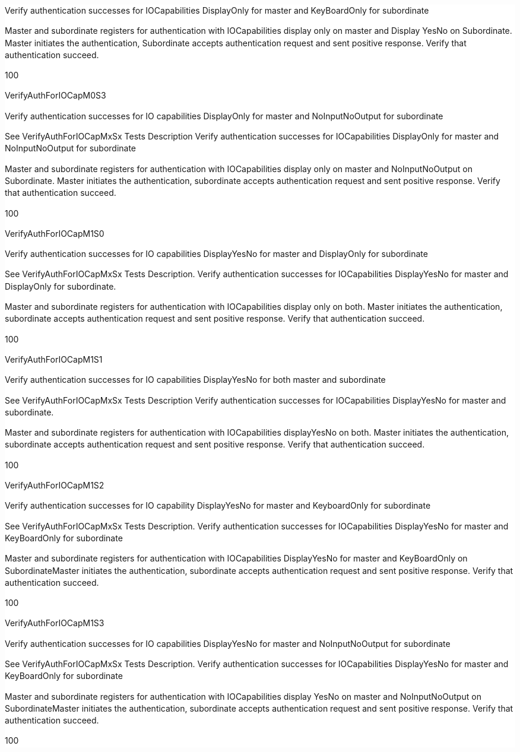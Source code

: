 </div></td>
<td><p>Verify authentication successes for IOCapabilities DisplayOnly for master and KeyBoardOnly for subordinate</p></td>
<td><p>Master and subordinate registers for authentication with IOCapabilities display only on master and Display YesNo on Subordinate. Master initiates the authentication, Subordinate accepts authentication request and sent positive response. Verify that authentication succeed.</p></td>
<td><p>100</p></td>
</tr>
<tr class="odd">
<td><p>VerifyAuthForIOCapM0S3</p></td>
<td><p>Verify authentication successes for IO capabilities DisplayOnly for master and NoInputNoOutput for subordinate</p></td>
<td><p>See VerifyAuthForIOCapMxSx Tests Description Verify authentication successes for IOCapabilities DisplayOnly for master and NoInputNoOutput for subordinate</p></td>
<td><p>Master and subordinate registers for authentication with IOCapabilities display only on master and NoInputNoOutput on Subordinate. Master initiates the authentication, subordinate accepts authentication request and sent positive response. Verify that authentication succeed.</p></td>
<td><p>100</p></td>
</tr>
<tr class="even">
<td><p>VerifyAuthForIOCapM1S0</p></td>
<td><p>Verify authentication successes for IO capabilities DisplayYesNo for master and DisplayOnly for subordinate</p></td>
<td><p>See VerifyAuthForIOCapMxSx Tests Description. Verify authentication successes for IOCapabilities DisplayYesNo for master and DisplayOnly for subordinate.</p></td>
<td><p>Master and subordinate registers for authentication with IOCapabilities display only on both. Master initiates the authentication, subordinate accepts authentication request and sent positive response. Verify that authentication succeed.</p></td>
<td><p>100</p></td>
</tr>
<tr class="odd">
<td><p>VerifyAuthForIOCapM1S1</p></td>
<td><p>Verify authentication successes for IO capabilities DisplayYesNo for both master and subordinate</p></td>
<td><p>See VerifyAuthForIOCapMxSx Tests Description Verify authentication successes for IOCapabilities DisplayYesNo for master and subordinate.</p></td>
<td><p>Master and subordinate registers for authentication with IOCapabilities displayYesNo on both. Master initiates the authentication, subordinate accepts authentication request and sent positive response. Verify that authentication succeed.</p></td>
<td><p>100</p></td>
</tr>
<tr class="even">
<td><p>VerifyAuthForIOCapM1S2</p></td>
<td><p>Verify authentication successes for IO capability DisplayYesNo for master and KeyboardOnly for subordinate</p></td>
<td><p>See VerifyAuthForIOCapMxSx Tests Description. Verify authentication successes for IOCapabilities DisplayYesNo for master and KeyBoardOnly for subordinate</p></td>
<td><p>Master and subordinate registers for authentication with IOCapabilities DisplayYesNo for master and KeyBoardOnly on SubordinateMaster initiates the authentication, subordinate accepts authentication request and sent positive response. Verify that authentication succeed.</p></td>
<td><p>100</p></td>
</tr>
<tr class="odd">
<td><p>VerifyAuthForIOCapM1S3</p></td>
<td><p>Verify authentication successes for IO capabilities DisplayYesNo for master and NoInputNoOutput for subordinate</p></td>
<td><p>See VerifyAuthForIOCapMxSx Tests Description. Verify authentication successes for IOCapabilities DisplayYesNo for master and KeyBoardOnly for subordinate</p></td>
<td><p>Master and subordinate registers for authentication with IOCapabilities display YesNo on master and NoInputNoOutput on SubordinateMaster initiates the authentication, subordinate accepts authentication request and sent positive response. Verify that authentication succeed.</p></td>
<td><p>100</p></td>
</tr>
<tr class="even">